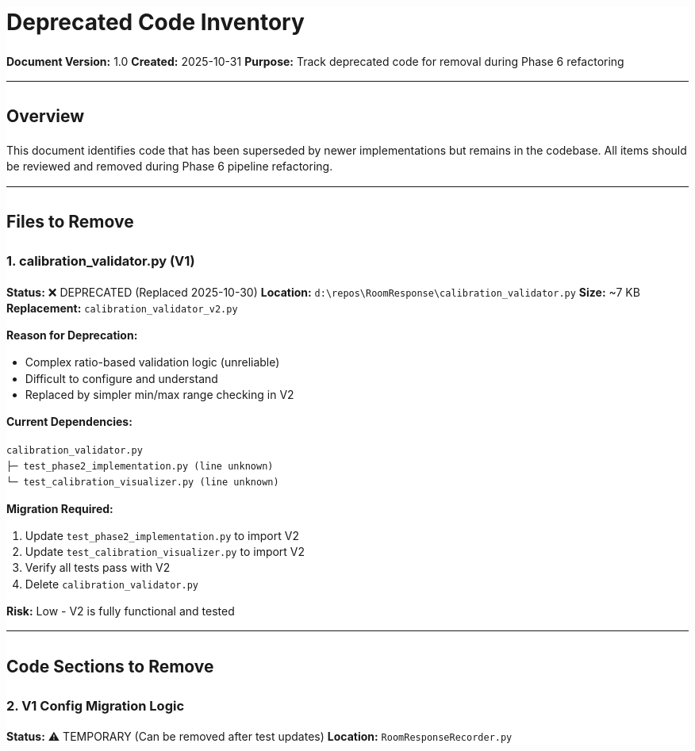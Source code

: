 # Deprecated Code Inventory

**Document Version:** 1.0
**Created:** 2025-10-31
**Purpose:** Track deprecated code for removal during Phase 6 refactoring

---

## Overview

This document identifies code that has been superseded by newer implementations but remains in the codebase. All items should be reviewed and removed during Phase 6 pipeline refactoring.

---

## Files to Remove

### 1. calibration_validator.py (V1)

**Status:** ❌ DEPRECATED (Replaced 2025-10-30)
**Location:** `d:\repos\RoomResponse\calibration_validator.py`
**Size:** ~7 KB
**Replacement:** `calibration_validator_v2.py`

**Reason for Deprecation:**
- Complex ratio-based validation logic (unreliable)
- Difficult to configure and understand
- Replaced by simpler min/max range checking in V2

**Current Dependencies:**
```
calibration_validator.py
├─ test_phase2_implementation.py (line unknown)
└─ test_calibration_visualizer.py (line unknown)
```

**Migration Required:**
1. Update `test_phase2_implementation.py` to import V2
2. Update `test_calibration_visualizer.py` to import V2
3. Verify all tests pass with V2
4. Delete `calibration_validator.py`

**Risk:** Low - V2 is fully functional and tested

---

## Code Sections to Remove

### 2. V1 Config Migration Logic

**Status:** ⚠️ TEMPORARY (Can be removed after test updates)
**Location:** `RoomResponseRecorder.py`

